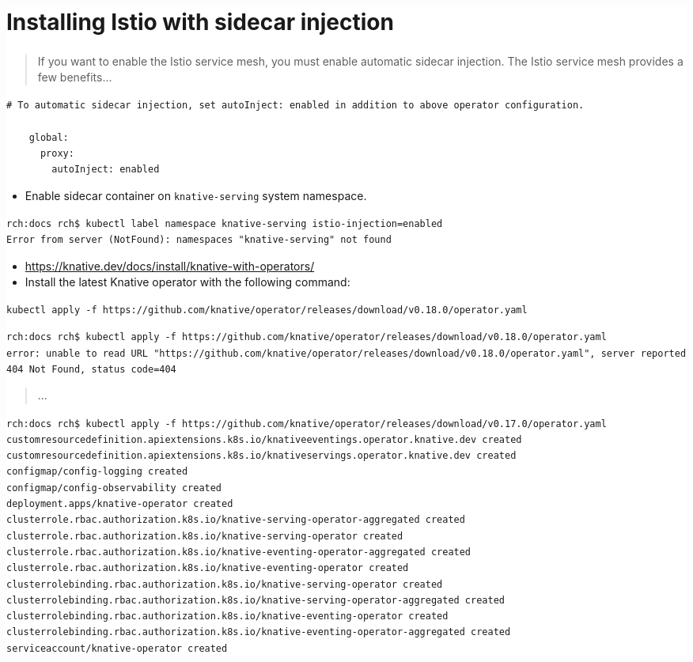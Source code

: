 # Installing Istio with sidecar injection
> If you want to enable the Istio service mesh, you must enable automatic sidecar injection. The Istio service mesh provides a few benefits...

```
# To automatic sidecar injection, set autoInject: enabled in addition to above operator configuration.

    global:
      proxy:
        autoInject: enabled
```

- Enable sidecar container on `knative-serving` system namespace.

```
rch:docs rch$ kubectl label namespace knative-serving istio-injection=enabled
Error from server (NotFound): namespaces "knative-serving" not found
```

- https://knative.dev/docs/install/knative-with-operators/
- Install the latest Knative operator with the following command:

```
kubectl apply -f https://github.com/knative/operator/releases/download/v0.18.0/operator.yaml
```

```
rch:docs rch$ kubectl apply -f https://github.com/knative/operator/releases/download/v0.18.0/operator.yaml
error: unable to read URL "https://github.com/knative/operator/releases/download/v0.18.0/operator.yaml", server reported 404 Not Found, status code=404
```

> ...

```
rch:docs rch$ kubectl apply -f https://github.com/knative/operator/releases/download/v0.17.0/operator.yaml
customresourcedefinition.apiextensions.k8s.io/knativeeventings.operator.knative.dev created
customresourcedefinition.apiextensions.k8s.io/knativeservings.operator.knative.dev created
configmap/config-logging created
configmap/config-observability created
deployment.apps/knative-operator created
clusterrole.rbac.authorization.k8s.io/knative-serving-operator-aggregated created
clusterrole.rbac.authorization.k8s.io/knative-serving-operator created
clusterrole.rbac.authorization.k8s.io/knative-eventing-operator-aggregated created
clusterrole.rbac.authorization.k8s.io/knative-eventing-operator created
clusterrolebinding.rbac.authorization.k8s.io/knative-serving-operator created
clusterrolebinding.rbac.authorization.k8s.io/knative-serving-operator-aggregated created
clusterrolebinding.rbac.authorization.k8s.io/knative-eventing-operator created
clusterrolebinding.rbac.authorization.k8s.io/knative-eventing-operator-aggregated created
serviceaccount/knative-operator created
```
